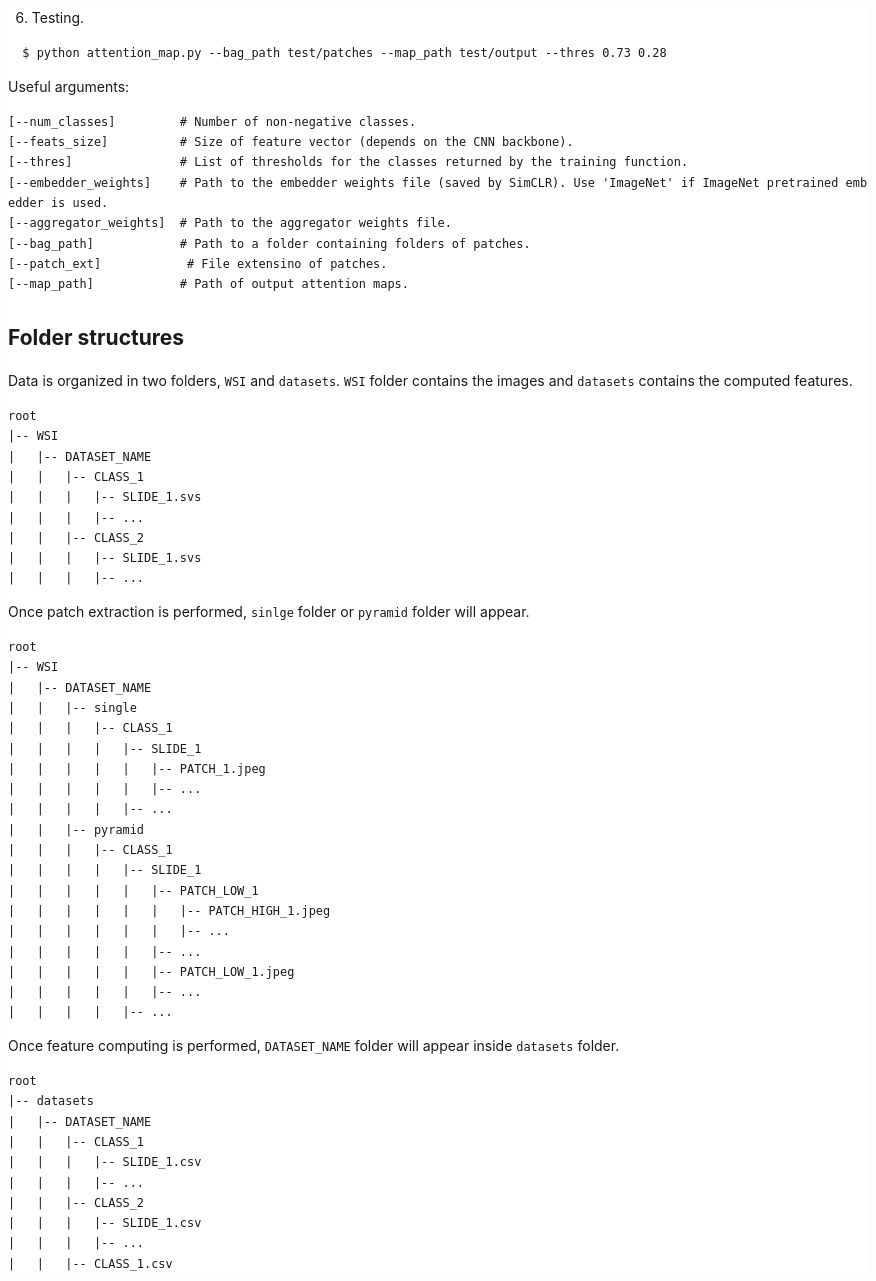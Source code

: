 6. Testing.
```
  $ python attention_map.py --bag_path test/patches --map_path test/output --thres 0.73 0.28
```
Useful arguments:
```
[--num_classes]         # Number of non-negative classes.
[--feats_size]          # Size of feature vector (depends on the CNN backbone).
[--thres]               # List of thresholds for the classes returned by the training function.
[--embedder_weights]    # Path to the embedder weights file (saved by SimCLR). Use 'ImageNet' if ImageNet pretrained embedder is used.
[--aggregator_weights]  # Path to the aggregator weights file.
[--bag_path]            # Path to a folder containing folders of patches.
[--patch_ext]            # File extensino of patches.
[--map_path]            # Path of output attention maps.
```

## Folder structures
Data is organized in two folders, `WSI` and `datasets`. `WSI` folder contains the images and `datasets` contains the computed features.
```
root
|-- WSI
|   |-- DATASET_NAME
|   |   |-- CLASS_1
|   |   |   |-- SLIDE_1.svs
|   |   |   |-- ...
|   |   |-- CLASS_2
|   |   |   |-- SLIDE_1.svs
|   |   |   |-- ...
```
Once patch extraction is performed, `sinlge` folder or `pyramid` folder will appear.
```
root
|-- WSI
|   |-- DATASET_NAME
|   |   |-- single
|   |   |   |-- CLASS_1
|   |   |   |   |-- SLIDE_1
|   |   |   |   |   |-- PATCH_1.jpeg
|   |   |   |   |   |-- ...
|   |   |   |   |-- ...
|   |   |-- pyramid
|   |   |   |-- CLASS_1
|   |   |   |   |-- SLIDE_1
|   |   |   |   |   |-- PATCH_LOW_1
|   |   |   |   |   |   |-- PATCH_HIGH_1.jpeg
|   |   |   |   |   |   |-- ...
|   |   |   |   |   |-- ...
|   |   |   |   |   |-- PATCH_LOW_1.jpeg
|   |   |   |   |   |-- ...
|   |   |   |   |-- ...
```
Once feature computing is performed, `DATASET_NAME` folder will appear inside `datasets` folder.
```
root
|-- datasets
|   |-- DATASET_NAME
|   |   |-- CLASS_1
|   |   |   |-- SLIDE_1.csv
|   |   |   |-- ...
|   |   |-- CLASS_2
|   |   |   |-- SLIDE_1.csv
|   |   |   |-- ...
|   |   |-- CLASS_1.csv
```